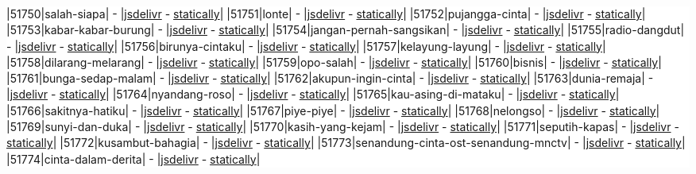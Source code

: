 |51750|salah-siapa| - |[jsdelivr](https://cdn.jsdelivr.net/gh/dbchord/c2-3-6/50001-55000/51501-52000/salah-siapa.png) - [statically](https://cdn.statically.io/gh/dbchord/c2-3-6/i/50001-55000/51501-52000/salah-siapa.png)|
|51751|lonte| - |[jsdelivr](https://cdn.jsdelivr.net/gh/dbchord/c2-3-6/50001-55000/51501-52000/lonte.png) - [statically](https://cdn.statically.io/gh/dbchord/c2-3-6/i/50001-55000/51501-52000/lonte.png)|
|51752|pujangga-cinta| - |[jsdelivr](https://cdn.jsdelivr.net/gh/dbchord/c2-3-6/50001-55000/51501-52000/pujangga-cinta.png) - [statically](https://cdn.statically.io/gh/dbchord/c2-3-6/i/50001-55000/51501-52000/pujangga-cinta.png)|
|51753|kabar-kabar-burung| - |[jsdelivr](https://cdn.jsdelivr.net/gh/dbchord/c2-3-6/50001-55000/51501-52000/kabar-kabar-burung.png) - [statically](https://cdn.statically.io/gh/dbchord/c2-3-6/i/50001-55000/51501-52000/kabar-kabar-burung.png)|
|51754|jangan-pernah-sangsikan| - |[jsdelivr](https://cdn.jsdelivr.net/gh/dbchord/c2-3-6/50001-55000/51501-52000/jangan-pernah-sangsikan.png) - [statically](https://cdn.statically.io/gh/dbchord/c2-3-6/i/50001-55000/51501-52000/jangan-pernah-sangsikan.png)|
|51755|radio-dangdut| - |[jsdelivr](https://cdn.jsdelivr.net/gh/dbchord/c2-3-6/50001-55000/51501-52000/radio-dangdut.png) - [statically](https://cdn.statically.io/gh/dbchord/c2-3-6/i/50001-55000/51501-52000/radio-dangdut.png)|
|51756|birunya-cintaku| - |[jsdelivr](https://cdn.jsdelivr.net/gh/dbchord/c2-3-6/50001-55000/51501-52000/birunya-cintaku.png) - [statically](https://cdn.statically.io/gh/dbchord/c2-3-6/i/50001-55000/51501-52000/birunya-cintaku.png)|
|51757|kelayung-layung| - |[jsdelivr](https://cdn.jsdelivr.net/gh/dbchord/c2-3-6/50001-55000/51501-52000/kelayung-layung.png) - [statically](https://cdn.statically.io/gh/dbchord/c2-3-6/i/50001-55000/51501-52000/kelayung-layung.png)|
|51758|dilarang-melarang| - |[jsdelivr](https://cdn.jsdelivr.net/gh/dbchord/c2-3-6/50001-55000/51501-52000/dilarang-melarang.png) - [statically](https://cdn.statically.io/gh/dbchord/c2-3-6/i/50001-55000/51501-52000/dilarang-melarang.png)|
|51759|opo-salah| - |[jsdelivr](https://cdn.jsdelivr.net/gh/dbchord/c2-3-6/50001-55000/51501-52000/opo-salah.png) - [statically](https://cdn.statically.io/gh/dbchord/c2-3-6/i/50001-55000/51501-52000/opo-salah.png)|
|51760|bisnis| - |[jsdelivr](https://cdn.jsdelivr.net/gh/dbchord/c2-3-6/50001-55000/51501-52000/bisnis.png) - [statically](https://cdn.statically.io/gh/dbchord/c2-3-6/i/50001-55000/51501-52000/bisnis.png)|
|51761|bunga-sedap-malam| - |[jsdelivr](https://cdn.jsdelivr.net/gh/dbchord/c2-3-6/50001-55000/51501-52000/bunga-sedap-malam.png) - [statically](https://cdn.statically.io/gh/dbchord/c2-3-6/i/50001-55000/51501-52000/bunga-sedap-malam.png)|
|51762|akupun-ingin-cinta| - |[jsdelivr](https://cdn.jsdelivr.net/gh/dbchord/c2-3-6/50001-55000/51501-52000/akupun-ingin-cinta.png) - [statically](https://cdn.statically.io/gh/dbchord/c2-3-6/i/50001-55000/51501-52000/akupun-ingin-cinta.png)|
|51763|dunia-remaja| - |[jsdelivr](https://cdn.jsdelivr.net/gh/dbchord/c2-3-6/50001-55000/51501-52000/dunia-remaja.png) - [statically](https://cdn.statically.io/gh/dbchord/c2-3-6/i/50001-55000/51501-52000/dunia-remaja.png)|
|51764|nyandang-roso| - |[jsdelivr](https://cdn.jsdelivr.net/gh/dbchord/c2-3-6/50001-55000/51501-52000/nyandang-roso.png) - [statically](https://cdn.statically.io/gh/dbchord/c2-3-6/i/50001-55000/51501-52000/nyandang-roso.png)|
|51765|kau-asing-di-mataku| - |[jsdelivr](https://cdn.jsdelivr.net/gh/dbchord/c2-3-6/50001-55000/51501-52000/kau-asing-di-mataku.png) - [statically](https://cdn.statically.io/gh/dbchord/c2-3-6/i/50001-55000/51501-52000/kau-asing-di-mataku.png)|
|51766|sakitnya-hatiku| - |[jsdelivr](https://cdn.jsdelivr.net/gh/dbchord/c2-3-6/50001-55000/51501-52000/sakitnya-hatiku.png) - [statically](https://cdn.statically.io/gh/dbchord/c2-3-6/i/50001-55000/51501-52000/sakitnya-hatiku.png)|
|51767|piye-piye| - |[jsdelivr](https://cdn.jsdelivr.net/gh/dbchord/c2-3-6/50001-55000/51501-52000/piye-piye.png) - [statically](https://cdn.statically.io/gh/dbchord/c2-3-6/i/50001-55000/51501-52000/piye-piye.png)|
|51768|nelongso| - |[jsdelivr](https://cdn.jsdelivr.net/gh/dbchord/c2-3-6/50001-55000/51501-52000/nelongso.png) - [statically](https://cdn.statically.io/gh/dbchord/c2-3-6/i/50001-55000/51501-52000/nelongso.png)|
|51769|sunyi-dan-duka| - |[jsdelivr](https://cdn.jsdelivr.net/gh/dbchord/c2-3-6/50001-55000/51501-52000/sunyi-dan-duka.png) - [statically](https://cdn.statically.io/gh/dbchord/c2-3-6/i/50001-55000/51501-52000/sunyi-dan-duka.png)|
|51770|kasih-yang-kejam| - |[jsdelivr](https://cdn.jsdelivr.net/gh/dbchord/c2-3-6/50001-55000/51501-52000/kasih-yang-kejam.png) - [statically](https://cdn.statically.io/gh/dbchord/c2-3-6/i/50001-55000/51501-52000/kasih-yang-kejam.png)|
|51771|seputih-kapas| - |[jsdelivr](https://cdn.jsdelivr.net/gh/dbchord/c2-3-6/50001-55000/51501-52000/seputih-kapas.png) - [statically](https://cdn.statically.io/gh/dbchord/c2-3-6/i/50001-55000/51501-52000/seputih-kapas.png)|
|51772|kusambut-bahagia| - |[jsdelivr](https://cdn.jsdelivr.net/gh/dbchord/c2-3-6/50001-55000/51501-52000/kusambut-bahagia.png) - [statically](https://cdn.statically.io/gh/dbchord/c2-3-6/i/50001-55000/51501-52000/kusambut-bahagia.png)|
|51773|senandung-cinta-ost-senandung-mnctv| - |[jsdelivr](https://cdn.jsdelivr.net/gh/dbchord/c2-3-6/50001-55000/51501-52000/senandung-cinta-ost-senandung-mnctv.png) - [statically](https://cdn.statically.io/gh/dbchord/c2-3-6/i/50001-55000/51501-52000/senandung-cinta-ost-senandung-mnctv.png)|
|51774|cinta-dalam-derita| - |[jsdelivr](https://cdn.jsdelivr.net/gh/dbchord/c2-3-6/50001-55000/51501-52000/cinta-dalam-derita.png) - [statically](https://cdn.statically.io/gh/dbchord/c2-3-6/i/50001-55000/51501-52000/cinta-dalam-derita.png)|